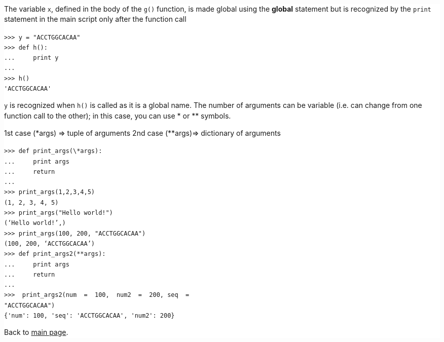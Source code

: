 The variable `x`, defined in the body of the `g()` function, is made global using the **global** statement but is recognized by the `print` statement in the main script  only after the function call

```
>>> y = "ACCTGGCACAA"
>>> def h():
...     print y
...
>>> h()
'ACCTGGCACAA'
```

`y` is recognized when `h()` is called as it is a global name.
The  number  of  arguments  can  be  variable  (i.e.  can  change  from  one function call to the other); in this case, you can use * or ** symbols.

1st  case             (\*args) =>          tuple of arguments
2nd  case             (\**args)=>          dictionary of arguments

```
>>> def print_args(\*args):
...     print args
...     return
...
>>> print_args(1,2,3,4,5)
(1, 2, 3, 4, 5)
>>> print_args("Hello world!")
(‘Hello world!’,)
>>> print_args(100, 200, "ACCTGGCACAA")
(100, 200, ‘ACCTGGCACAA’)
>>> def print_args2(**args):
...     print args
...     return
...
>>>  print_args2(num  =  100,  num2  =  200, seq  =
"ACCTGGCACAA")
{'num': 100, 'seq': 'ACCTGGCACAA', 'num2': 200}
```


Back to [main page](../index.md).

